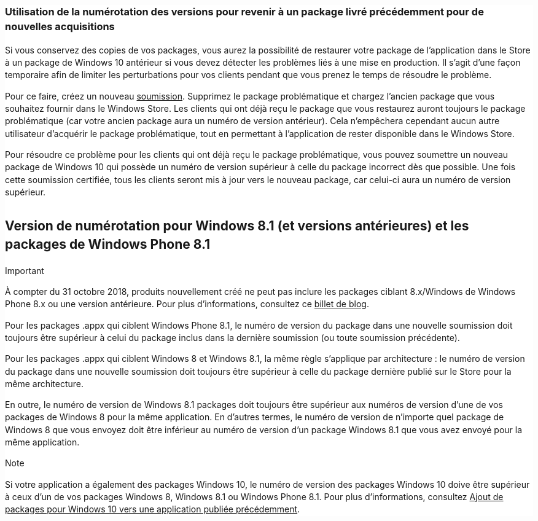 ### <a name="using-version-numbering-to-roll-back-to-a-previously-shipped-package-for-new-acquisitions"></a>Utilisation de la numérotation des versions pour revenir à un package livré précédemment pour de nouvelles acquisitions

Si vous conservez des copies de vos packages, vous aurez la possibilité de restaurer votre package de l’application dans le Store à un package de Windows 10 antérieur si vous devez détecter les problèmes liés à une mise en production. Il s’agit d’une façon temporaire afin de limiter les perturbations pour vos clients pendant que vous prenez le temps de résoudre le problème.

Pour ce faire, créez un nouveau [soumission](app-submissions.md). Supprimez le package problématique et chargez l’ancien package que vous souhaitez fournir dans le Windows Store. Les clients qui ont déjà reçu le package que vous restaurez auront toujours le package problématique (car votre ancien package aura un numéro de version antérieur). Cela n’empêchera cependant aucun autre utilisateur d’acquérir le package problématique, tout en permettant à l’application de rester disponible dans le Windows Store.

Pour résoudre ce problème pour les clients qui ont déjà reçu le package problématique, vous pouvez soumettre un nouveau package de Windows 10 qui possède un numéro de version supérieur à celle du package incorrect dès que possible. Une fois cette soumission certifiée, tous les clients seront mis à jour vers le nouveau package, car celui-ci aura un numéro de version supérieur.


## <a name="version-numbering-for-windows81-and-earlier-and-windows-phone-81-packages"></a>Version de numérotation pour Windows 8.1 (et versions antérieures) et les packages de Windows Phone 8.1

> [!IMPORTANT]
> À compter du 31 octobre 2018, produits nouvellement créé ne peut pas inclure les packages ciblant 8.x/Windows de Windows Phone 8.x ou une version antérieure. Pour plus d’informations, consultez ce [billet de blog](https://blogs.windows.com/buildingapps/2018/08/20/important-dates-regarding-apps-with-windows-phone-8-x-and-earlier-and-windows-8-8-1-packages-submitted-to-microsoft-store/#SzKghBbqDMlmAO4c.97).

Pour les packages .appx qui ciblent Windows Phone 8.1, le numéro de version du package dans une nouvelle soumission doit toujours être supérieur à celui du package inclus dans la dernière soumission (ou toute soumission précédente).

Pour les packages .appx qui ciblent Windows 8 et Windows 8.1, la même règle s’applique par architecture : le numéro de version du package dans une nouvelle soumission doit toujours être supérieur à celle du package dernière publié sur le Store pour la même architecture.

En outre, le numéro de version de Windows 8.1 packages doit toujours être supérieur aux numéros de version d’une de vos packages de Windows 8 pour la même application. En d’autres termes, le numéro de version de n’importe quel package de Windows 8 que vous envoyez doit être inférieur au numéro de version d’un package Windows 8.1 que vous avez envoyé pour la même application.

> [!NOTE]
> Si votre application a également des packages Windows 10, le numéro de version des packages Windows 10 doive être supérieur à ceux d’un de vos packages Windows 8, Windows 8.1 ou Windows Phone 8.1. Pour plus d’informations, consultez [Ajout de packages pour Windows 10 vers une application publiée précédemment](guidance-for-app-package-management.md#adding-packages-for-windows-10-to-a-previously-published-app).

